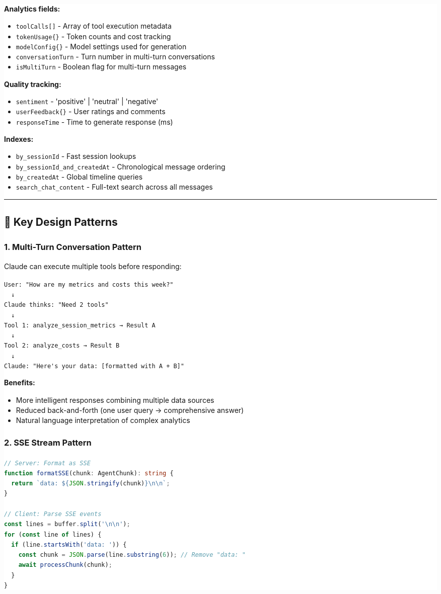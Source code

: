 **Analytics fields:**
- `toolCalls[]` - Array of tool execution metadata
- `tokenUsage{}` - Token counts and cost tracking
- `modelConfig{}` - Model settings used for generation
- `conversationTurn` - Turn number in multi-turn conversations
- `isMultiTurn` - Boolean flag for multi-turn messages

**Quality tracking:**
- `sentiment` - 'positive' | 'neutral' | 'negative'
- `userFeedback{}` - User ratings and comments
- `responseTime` - Time to generate response (ms)

**Indexes:**
- `by_sessionId` - Fast session lookups
- `by_sessionId_and_createdAt` - Chronological message ordering
- `by_createdAt` - Global timeline queries
- `search_chat_content` - Full-text search across all messages

---

## 🔑 Key Design Patterns

### 1. Multi-Turn Conversation Pattern

Claude can execute multiple tools before responding:

```
User: "How are my metrics and costs this week?"
  ↓
Claude thinks: "Need 2 tools"
  ↓
Tool 1: analyze_session_metrics → Result A
  ↓
Tool 2: analyze_costs → Result B
  ↓
Claude: "Here's your data: [formatted with A + B]"
```

**Benefits:**
- More intelligent responses combining multiple data sources
- Reduced back-and-forth (one user query → comprehensive answer)
- Natural language interpretation of complex analytics

### 2. SSE Stream Pattern

```typescript
// Server: Format as SSE
function formatSSE(chunk: AgentChunk): string {
  return `data: ${JSON.stringify(chunk)}\n\n`;
}

// Client: Parse SSE events
const lines = buffer.split('\n\n');
for (const line of lines) {
  if (line.startsWith('data: ')) {
    const chunk = JSON.parse(line.substring(6)); // Remove "data: "
    await processChunk(chunk);
  }
}
```
